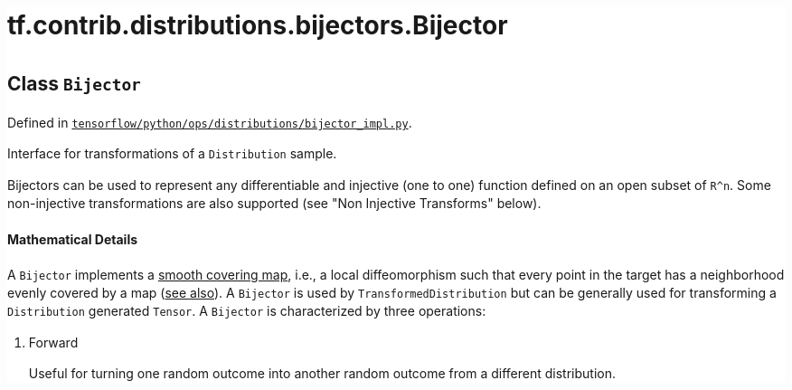 <div itemscope itemtype="http://developers.google.com/ReferenceObject">
<meta itemprop="name" content="tf.contrib.distributions.bijectors.Bijector" />
<meta itemprop="path" content="Stable" />
<meta itemprop="property" content="dtype"/>
<meta itemprop="property" content="forward_min_event_ndims"/>
<meta itemprop="property" content="graph_parents"/>
<meta itemprop="property" content="inverse_min_event_ndims"/>
<meta itemprop="property" content="is_constant_jacobian"/>
<meta itemprop="property" content="name"/>
<meta itemprop="property" content="validate_args"/>
<meta itemprop="property" content="__init__"/>
<meta itemprop="property" content="forward"/>
<meta itemprop="property" content="forward_event_shape"/>
<meta itemprop="property" content="forward_event_shape_tensor"/>
<meta itemprop="property" content="forward_log_det_jacobian"/>
<meta itemprop="property" content="inverse"/>
<meta itemprop="property" content="inverse_event_shape"/>
<meta itemprop="property" content="inverse_event_shape_tensor"/>
<meta itemprop="property" content="inverse_log_det_jacobian"/>
</div>

# tf.contrib.distributions.bijectors.Bijector

## Class `Bijector`





Defined in [`tensorflow/python/ops/distributions/bijector_impl.py`](https://www.tensorflow.org/code/tensorflow/python/ops/distributions/bijector_impl.py).

Interface for transformations of a `Distribution` sample.

Bijectors can be used to represent any differentiable and injective
(one to one) function defined on an open subset of `R^n`.  Some non-injective
transformations are also supported (see "Non Injective Transforms" below).

#### Mathematical Details

A `Bijector` implements a [smooth covering map](
https://en.wikipedia.org/wiki/Local_diffeomorphism), i.e., a local
diffeomorphism such that every point in the target has a neighborhood evenly
covered by a map ([see also](
https://en.wikipedia.org/wiki/Covering_space#Covering_of_a_manifold)).
A `Bijector` is used by `TransformedDistribution` but can be generally used
for transforming a `Distribution` generated `Tensor`. A `Bijector` is
characterized by three operations:

1. Forward

   Useful for turning one random outcome into another random outcome from a
   different distribution.
